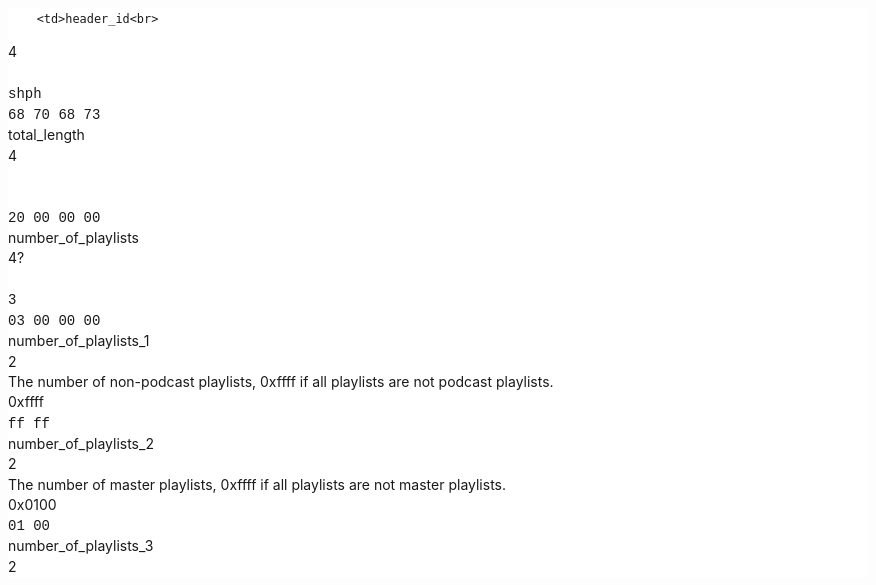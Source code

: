         <td>header_id<br>
</td>
        <td>4<br>
</td>
        <td><br>
</td>
        <td><span style="font-family: 'Courier New',Courier,monospace;">shph</span><br>
</td>
        <td><span style="font-family: 'Courier New',Courier,monospace;">68 70 68 73</span><br>
</td>
    </tr>
    <tr>
        <td>total_length<br>
</td>
        <td>4<br>
</td>
        <td><br>
</td>
        <td><br>
</td>
        <td><span style="font-family: 'Courier New',Courier,monospace;">20 00 00 00</span><br>
</td>
    </tr>
    <tr>
        <td>number_of_playlists<br>
</td>
        <td>4?<br>
</td>
        <td><br>
</td>
        <td><span style="font-family: 'Courier New',Courier,monospace;">3</span><br>
</td>
        <td><span style="font-family: 'Courier New',Courier,monospace;">03 00 00 00</span><br>
</td>
    </tr>
    <tr>
        <td>number_of_playlists_1<br>
</td>
        <td>2<br>
</td>
        <td>The number of non-podcast playlists, 0xffff if all playlists are not podcast playlists.<br>
</td>
        <td>0xffff<br>
</td>
        <td><span style="font-family: 'Courier New',Courier,monospace;">ff ff </span><br>
</td>
    </tr>
    <tr>
        <td>number_of_playlists_2<br>
</td>
        <td>2<br>
</td>
        <td>The number of master playlists, 0xffff if all playlists are not master playlists.<br>
</td>
        <td>0x0100<br>
</td>
        <td><span style="font-family: 'Courier New',Courier,monospace;">01 00</span><br>
</td>
    </tr>
    <tr>
        <td>number_of_playlists_3<br>
</td>
        <td>2<br>
</td>